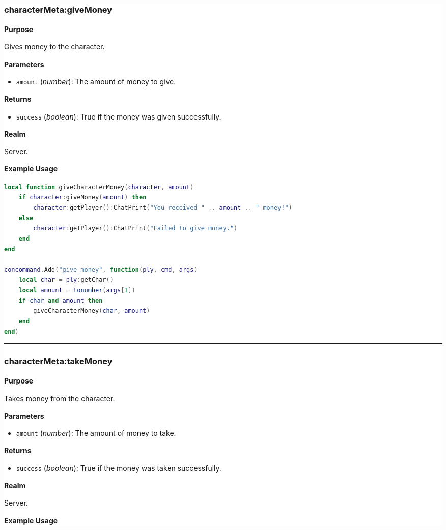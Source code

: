 ### characterMeta:giveMoney

**Purpose**

Gives money to the character.

**Parameters**

* `amount` (*number*): The amount of money to give.

**Returns**

* `success` (*boolean*): True if the money was given successfully.

**Realm**

Server.

**Example Usage**

```lua
local function giveCharacterMoney(character, amount)
    if character:giveMoney(amount) then
        character:getPlayer():ChatPrint("You received " .. amount .. " money!")
    else
        character:getPlayer():ChatPrint("Failed to give money.")
    end
end

concommand.Add("give_money", function(ply, cmd, args)
    local char = ply:getChar()
    local amount = tonumber(args[1])
    if char and amount then
        giveCharacterMoney(char, amount)
    end
end)
```

---

### characterMeta:takeMoney

**Purpose**

Takes money from the character.

**Parameters**

* `amount` (*number*): The amount of money to take.

**Returns**

* `success` (*boolean*): True if the money was taken successfully.

**Realm**

Server.

**Example Usage**
